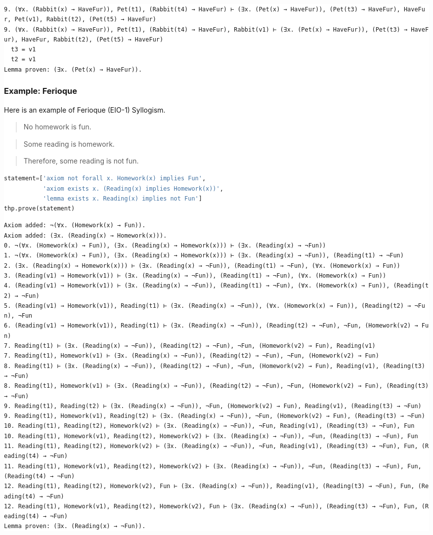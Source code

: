     9. (∀x. (Rabbit(x) → HaveFur)), Pet(t1), (Rabbit(t4) → HaveFur) ⊢ (∃x. (Pet(x) → HaveFur)), (Pet(t3) → HaveFur), HaveFur, Pet(v1), Rabbit(t2), (Pet(t5) → HaveFur)
    9. (∀x. (Rabbit(x) → HaveFur)), Pet(t1), (Rabbit(t4) → HaveFur), Rabbit(v1) ⊢ (∃x. (Pet(x) → HaveFur)), (Pet(t3) → HaveFur), HaveFur, Rabbit(t2), (Pet(t5) → HaveFur)
      t3 = v1
      t2 = v1
    Lemma proven: (∃x. (Pet(x) → HaveFur)).
    

### Example: Ferioque
Here is an example of Ferioque (EIO-1) Syllogism.

> No homework is fun. 

> Some reading is homework. 

> Therefore, some reading is not fun. 


```python
statement=['axiom not forall x. Homework(x) implies Fun',
           'axiom exists x. (Reading(x) implies Homework(x))',
           'lemma exists x. Reading(x) implies not Fun']
thp.prove(statement)
```

    Axiom added: ¬(∀x. (Homework(x) → Fun)).
    Axiom added: (∃x. (Reading(x) → Homework(x))).
    0. ¬(∀x. (Homework(x) → Fun)), (∃x. (Reading(x) → Homework(x))) ⊢ (∃x. (Reading(x) → ¬Fun))
    1. ¬(∀x. (Homework(x) → Fun)), (∃x. (Reading(x) → Homework(x))) ⊢ (∃x. (Reading(x) → ¬Fun)), (Reading(t1) → ¬Fun)
    2. (∃x. (Reading(x) → Homework(x))) ⊢ (∃x. (Reading(x) → ¬Fun)), (Reading(t1) → ¬Fun), (∀x. (Homework(x) → Fun))
    3. (Reading(v1) → Homework(v1)) ⊢ (∃x. (Reading(x) → ¬Fun)), (Reading(t1) → ¬Fun), (∀x. (Homework(x) → Fun))
    4. (Reading(v1) → Homework(v1)) ⊢ (∃x. (Reading(x) → ¬Fun)), (Reading(t1) → ¬Fun), (∀x. (Homework(x) → Fun)), (Reading(t2) → ¬Fun)
    5. (Reading(v1) → Homework(v1)), Reading(t1) ⊢ (∃x. (Reading(x) → ¬Fun)), (∀x. (Homework(x) → Fun)), (Reading(t2) → ¬Fun), ¬Fun
    6. (Reading(v1) → Homework(v1)), Reading(t1) ⊢ (∃x. (Reading(x) → ¬Fun)), (Reading(t2) → ¬Fun), ¬Fun, (Homework(v2) → Fun)
    7. Reading(t1) ⊢ (∃x. (Reading(x) → ¬Fun)), (Reading(t2) → ¬Fun), ¬Fun, (Homework(v2) → Fun), Reading(v1)
    7. Reading(t1), Homework(v1) ⊢ (∃x. (Reading(x) → ¬Fun)), (Reading(t2) → ¬Fun), ¬Fun, (Homework(v2) → Fun)
    8. Reading(t1) ⊢ (∃x. (Reading(x) → ¬Fun)), (Reading(t2) → ¬Fun), ¬Fun, (Homework(v2) → Fun), Reading(v1), (Reading(t3) → ¬Fun)
    8. Reading(t1), Homework(v1) ⊢ (∃x. (Reading(x) → ¬Fun)), (Reading(t2) → ¬Fun), ¬Fun, (Homework(v2) → Fun), (Reading(t3) → ¬Fun)
    9. Reading(t1), Reading(t2) ⊢ (∃x. (Reading(x) → ¬Fun)), ¬Fun, (Homework(v2) → Fun), Reading(v1), (Reading(t3) → ¬Fun)
    9. Reading(t1), Homework(v1), Reading(t2) ⊢ (∃x. (Reading(x) → ¬Fun)), ¬Fun, (Homework(v2) → Fun), (Reading(t3) → ¬Fun)
    10. Reading(t1), Reading(t2), Homework(v2) ⊢ (∃x. (Reading(x) → ¬Fun)), ¬Fun, Reading(v1), (Reading(t3) → ¬Fun), Fun
    10. Reading(t1), Homework(v1), Reading(t2), Homework(v2) ⊢ (∃x. (Reading(x) → ¬Fun)), ¬Fun, (Reading(t3) → ¬Fun), Fun
    11. Reading(t1), Reading(t2), Homework(v2) ⊢ (∃x. (Reading(x) → ¬Fun)), ¬Fun, Reading(v1), (Reading(t3) → ¬Fun), Fun, (Reading(t4) → ¬Fun)
    11. Reading(t1), Homework(v1), Reading(t2), Homework(v2) ⊢ (∃x. (Reading(x) → ¬Fun)), ¬Fun, (Reading(t3) → ¬Fun), Fun, (Reading(t4) → ¬Fun)
    12. Reading(t1), Reading(t2), Homework(v2), Fun ⊢ (∃x. (Reading(x) → ¬Fun)), Reading(v1), (Reading(t3) → ¬Fun), Fun, (Reading(t4) → ¬Fun)
    12. Reading(t1), Homework(v1), Reading(t2), Homework(v2), Fun ⊢ (∃x. (Reading(x) → ¬Fun)), (Reading(t3) → ¬Fun), Fun, (Reading(t4) → ¬Fun)
    Lemma proven: (∃x. (Reading(x) → ¬Fun)).
    